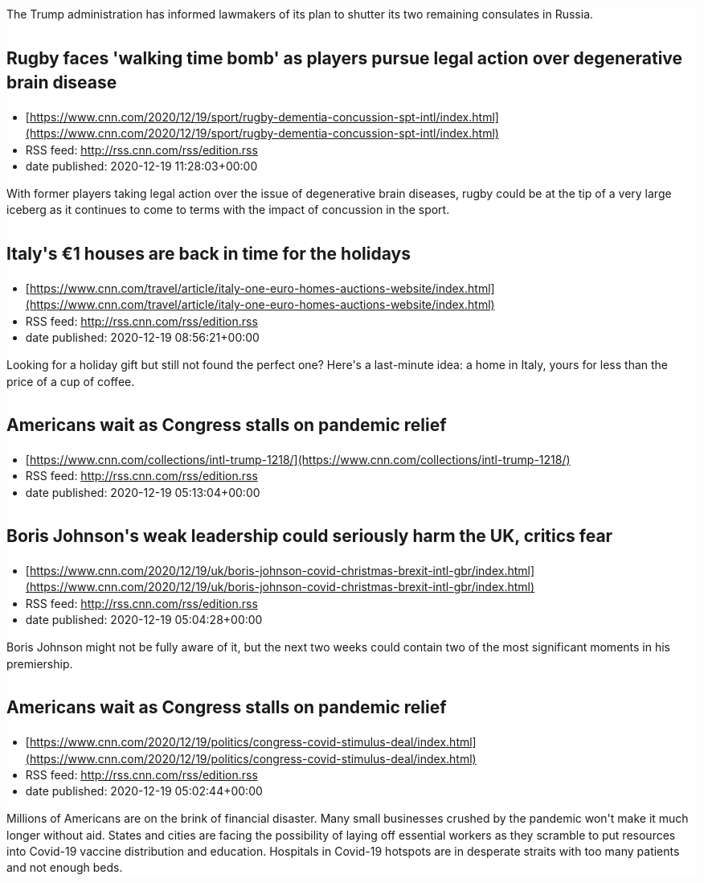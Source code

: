 The Trump administration has informed lawmakers of its plan to shutter its two remaining consulates in Russia.

## Rugby faces 'walking time bomb' as players pursue legal action over degenerative brain disease
 - [https://www.cnn.com/2020/12/19/sport/rugby-dementia-concussion-spt-intl/index.html](https://www.cnn.com/2020/12/19/sport/rugby-dementia-concussion-spt-intl/index.html)
 - RSS feed: http://rss.cnn.com/rss/edition.rss
 - date published: 2020-12-19 11:28:03+00:00

With former players taking legal action over the issue of degenerative brain diseases, rugby could be at the tip of a very large iceberg as it continues to come to terms with the impact of concussion in the sport.

## Italy's €1 houses are back in time for the holidays
 - [https://www.cnn.com/travel/article/italy-one-euro-homes-auctions-website/index.html](https://www.cnn.com/travel/article/italy-one-euro-homes-auctions-website/index.html)
 - RSS feed: http://rss.cnn.com/rss/edition.rss
 - date published: 2020-12-19 08:56:21+00:00

Looking for a holiday gift but still not found the perfect one? Here's a last-minute idea: a home in Italy, yours for less than the price of a cup of coffee.

## Americans wait as Congress stalls on pandemic relief
 - [https://www.cnn.com/collections/intl-trump-1218/](https://www.cnn.com/collections/intl-trump-1218/)
 - RSS feed: http://rss.cnn.com/rss/edition.rss
 - date published: 2020-12-19 05:13:04+00:00



## Boris Johnson's weak leadership could seriously harm the UK, critics fear
 - [https://www.cnn.com/2020/12/19/uk/boris-johnson-covid-christmas-brexit-intl-gbr/index.html](https://www.cnn.com/2020/12/19/uk/boris-johnson-covid-christmas-brexit-intl-gbr/index.html)
 - RSS feed: http://rss.cnn.com/rss/edition.rss
 - date published: 2020-12-19 05:04:28+00:00

Boris Johnson might not be fully aware of it, but the next two weeks could contain two of the most significant moments in his premiership.

## Americans wait as Congress stalls on pandemic relief
 - [https://www.cnn.com/2020/12/19/politics/congress-covid-stimulus-deal/index.html](https://www.cnn.com/2020/12/19/politics/congress-covid-stimulus-deal/index.html)
 - RSS feed: http://rss.cnn.com/rss/edition.rss
 - date published: 2020-12-19 05:02:44+00:00

Millions of Americans are on the brink of financial disaster. Many small businesses crushed by the pandemic won't make it much longer without aid. States and cities are facing the possibility of laying off essential workers as they scramble to put resources into Covid-19 vaccine distribution and education. Hospitals in Covid-19 hotspots are in desperate straits with too many patients and not enough beds.
